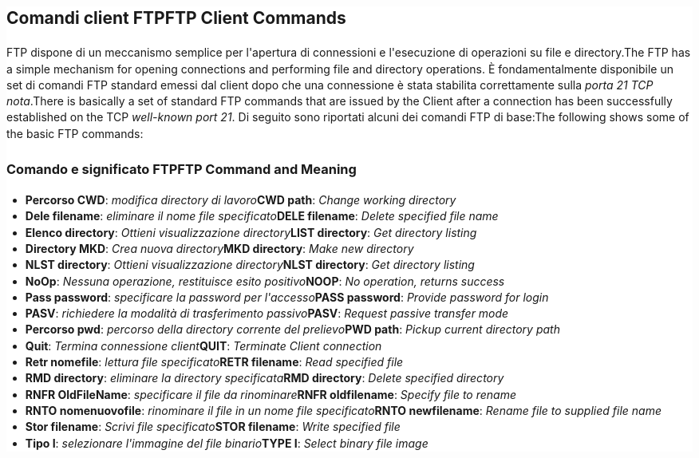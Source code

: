 ## <a name="ftp-client-commands"></a><span data-ttu-id="54fbf-131">Comandi client FTP</span><span class="sxs-lookup"><span data-stu-id="54fbf-131">FTP Client Commands</span></span>

<span data-ttu-id="54fbf-132">FTP dispone di un meccanismo semplice per l'apertura di connessioni e l'esecuzione di operazioni su file e directory.</span><span class="sxs-lookup"><span data-stu-id="54fbf-132">The FTP has a simple mechanism for opening connections and performing file and directory operations.</span></span> <span data-ttu-id="54fbf-133">È fondamentalmente disponibile un set di comandi FTP standard emessi dal client dopo che una connessione è stata stabilita correttamente sulla *porta 21 TCP nota*.</span><span class="sxs-lookup"><span data-stu-id="54fbf-133">There is basically a set of standard FTP commands that are issued by the Client after a connection has been successfully established on the TCP *well-known port 21*.</span></span> <span data-ttu-id="54fbf-134">Di seguito sono riportati alcuni dei comandi FTP di base:</span><span class="sxs-lookup"><span data-stu-id="54fbf-134">The following shows some of the basic FTP commands:</span></span>

### <a name="ftp-command-and-meaning"></a><span data-ttu-id="54fbf-135">Comando e significato FTP</span><span class="sxs-lookup"><span data-stu-id="54fbf-135">FTP Command and Meaning</span></span>

- <span data-ttu-id="54fbf-136">**Percorso CWD**: *modifica directory di lavoro*</span><span class="sxs-lookup"><span data-stu-id="54fbf-136">**CWD path**: *Change working directory*</span></span>
- <span data-ttu-id="54fbf-137">**Dele filename**: *eliminare il nome file specificato*</span><span class="sxs-lookup"><span data-stu-id="54fbf-137">**DELE filename**: *Delete specified file name*</span></span>
- <span data-ttu-id="54fbf-138">**Elenco directory**: *Ottieni visualizzazione directory*</span><span class="sxs-lookup"><span data-stu-id="54fbf-138">**LIST directory**: *Get directory listing*</span></span>
- <span data-ttu-id="54fbf-139">**Directory MKD**: *Crea nuova directory*</span><span class="sxs-lookup"><span data-stu-id="54fbf-139">**MKD directory**: *Make new directory*</span></span>
- <span data-ttu-id="54fbf-140">**NLST directory**: *Ottieni visualizzazione directory*</span><span class="sxs-lookup"><span data-stu-id="54fbf-140">**NLST directory**: *Get directory listing*</span></span>
- <span data-ttu-id="54fbf-141">**NoOp**: *Nessuna operazione, restituisce esito positivo*</span><span class="sxs-lookup"><span data-stu-id="54fbf-141">**NOOP**: *No operation, returns success*</span></span>
- <span data-ttu-id="54fbf-142">**Pass password**: *specificare la password per l'accesso*</span><span class="sxs-lookup"><span data-stu-id="54fbf-142">**PASS password**: *Provide password for login*</span></span>
- <span data-ttu-id="54fbf-143">**PASV**: *richiedere la modalità di trasferimento passivo*</span><span class="sxs-lookup"><span data-stu-id="54fbf-143">**PASV**: *Request passive transfer mode*</span></span>
- <span data-ttu-id="54fbf-144">**Percorso pwd**: *percorso della directory corrente del prelievo*</span><span class="sxs-lookup"><span data-stu-id="54fbf-144">**PWD path**: *Pickup current directory path*</span></span>
- <span data-ttu-id="54fbf-145">**Quit**: *Termina connessione client*</span><span class="sxs-lookup"><span data-stu-id="54fbf-145">**QUIT**: *Terminate Client connection*</span></span>
- <span data-ttu-id="54fbf-146">**Retr nomefile**: *lettura file specificato*</span><span class="sxs-lookup"><span data-stu-id="54fbf-146">**RETR filename**: *Read specified file*</span></span>
- <span data-ttu-id="54fbf-147">**RMD directory**: *eliminare la directory specificata*</span><span class="sxs-lookup"><span data-stu-id="54fbf-147">**RMD directory**: *Delete specified directory*</span></span>
- <span data-ttu-id="54fbf-148">**RNFR OldFileName**: *specificare il file da rinominare*</span><span class="sxs-lookup"><span data-stu-id="54fbf-148">**RNFR oldfilename**: *Specify file to rename*</span></span>
- <span data-ttu-id="54fbf-149">**RNTO nomenuovofile**: *rinominare il file in un nome file specificato*</span><span class="sxs-lookup"><span data-stu-id="54fbf-149">**RNTO newfilename**: *Rename file to supplied file name*</span></span>
- <span data-ttu-id="54fbf-150">**Stor filename**: *Scrivi file specificato*</span><span class="sxs-lookup"><span data-stu-id="54fbf-150">**STOR filename**: *Write specified file*</span></span>
- <span data-ttu-id="54fbf-151">**Tipo I**: *selezionare l'immagine del file binario*</span><span class="sxs-lookup"><span data-stu-id="54fbf-151">**TYPE I**: *Select binary file image*</span></span>